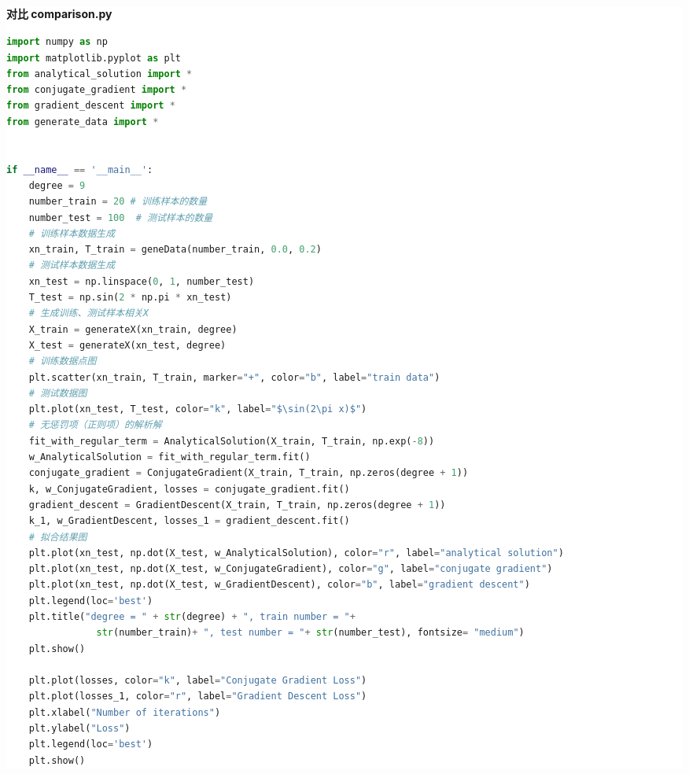 **对比  comparison.py**

```python
import numpy as np
import matplotlib.pyplot as plt
from analytical_solution import *
from conjugate_gradient import *
from gradient_descent import *
from generate_data import *


if __name__ == '__main__':
    degree = 9
    number_train = 20 # 训练样本的数量
    number_test = 100  # 测试样本的数量
    # 训练样本数据生成
    xn_train, T_train = geneData(number_train, 0.0, 0.2)
    # 测试样本数据生成
    xn_test = np.linspace(0, 1, number_test)
    T_test = np.sin(2 * np.pi * xn_test)
    # 生成训练、测试样本相关X
    X_train = generateX(xn_train, degree)
    X_test = generateX(xn_test, degree)
    # 训练数据点图
    plt.scatter(xn_train, T_train, marker="+", color="b", label="train data")
    # 测试数据图
    plt.plot(xn_test, T_test, color="k", label="$\sin(2\pi x)$")
    # 无惩罚项（正则项）的解析解
    fit_with_regular_term = AnalyticalSolution(X_train, T_train, np.exp(-8))
    w_AnalyticalSolution = fit_with_regular_term.fit()
    conjugate_gradient = ConjugateGradient(X_train, T_train, np.zeros(degree + 1))
    k, w_ConjugateGradient, losses = conjugate_gradient.fit()
    gradient_descent = GradientDescent(X_train, T_train, np.zeros(degree + 1))
    k_1, w_GradientDescent, losses_1 = gradient_descent.fit()
    # 拟合结果图
    plt.plot(xn_test, np.dot(X_test, w_AnalyticalSolution), color="r", label="analytical solution")
    plt.plot(xn_test, np.dot(X_test, w_ConjugateGradient), color="g", label="conjugate gradient")
    plt.plot(xn_test, np.dot(X_test, w_GradientDescent), color="b", label="gradient descent")
    plt.legend(loc='best')
    plt.title("degree = " + str(degree) + ", train number = "+
                str(number_train)+ ", test number = "+ str(number_test), fontsize= "medium")
    plt.show()

    plt.plot(losses, color="k", label="Conjugate Gradient Loss")
    plt.plot(losses_1, color="r", label="Gradient Descent Loss")
    plt.xlabel("Number of iterations")
    plt.ylabel("Loss")
    plt.legend(loc='best')
    plt.show()

```

